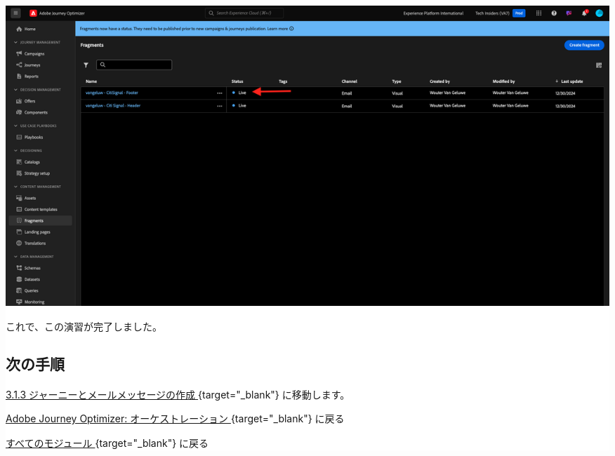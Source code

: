 ![Journey Optimizer](./images/fragm38.png)

これで、この演習が完了しました。

## 次の手順

[3.1.3 ジャーニーとメールメッセージの作成 ](./ex3.md){target="_blank"} に移動します。

[Adobe Journey Optimizer: オーケストレーション ](./journey-orchestration-create-account.md){target="_blank"} に戻る

[ すべてのモジュール ](./../../../../overview.md){target="_blank"} に戻る
